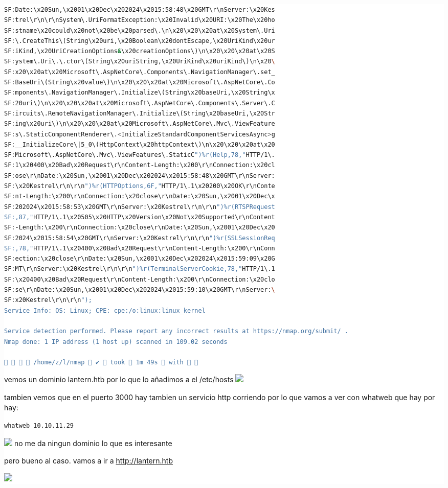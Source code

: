 ```bash
SF:Date:\x20Sun,\x2001\x20Dec\x202024\x2015:58:48\x20GMT\r\nServer:\x20Kes
SF:trel\r\n\r\nSystem\.UriFormatException:\x20Invalid\x20URI:\x20The\x20ho
SF:stname\x20could\x20not\x20be\x20parsed\.\n\x20\x20\x20at\x20System\.Uri
SF:\.CreateThis\(String\x20uri,\x20Boolean\x20dontEscape,\x20UriKind\x20ur
SF:iKind,\x20UriCreationOptions&\x20creationOptions\)\n\x20\x20\x20at\x20S
SF:ystem\.Uri\.\.ctor\(String\x20uriString,\x20UriKind\x20uriKind\)\n\x20\
SF:x20\x20at\x20Microsoft\.AspNetCore\.Components\.NavigationManager\.set_
SF:BaseUri\(String\x20value\)\n\x20\x20\x20at\x20Microsoft\.AspNetCore\.Co
SF:mponents\.NavigationManager\.Initialize\(String\x20baseUri,\x20String\x
SF:20uri\)\n\x20\x20\x20at\x20Microsoft\.AspNetCore\.Components\.Server\.C
SF:ircuits\.RemoteNavigationManager\.Initialize\(String\x20baseUri,\x20Str
SF:ing\x20uri\)\n\x20\x20\x20at\x20Microsoft\.AspNetCore\.Mvc\.ViewFeature
SF:s\.StaticComponentRenderer\.<InitializeStandardComponentServicesAsync>g
SF:__InitializeCore\|5_0\(HttpContext\x20httpContext\)\n\x20\x20\x20at\x20
SF:Microsoft\.AspNetCore\.Mvc\.ViewFeatures\.StaticC")%r(Help,78,"HTTP/1\.
SF:1\x20400\x20Bad\x20Request\r\nContent-Length:\x200\r\nConnection:\x20cl
SF:ose\r\nDate:\x20Sun,\x2001\x20Dec\x202024\x2015:58:48\x20GMT\r\nServer:
SF:\x20Kestrel\r\n\r\n")%r(HTTPOptions,6F,"HTTP/1\.1\x20200\x20OK\r\nConte
SF:nt-Length:\x200\r\nConnection:\x20close\r\nDate:\x20Sun,\x2001\x20Dec\x
SF:202024\x2015:58:53\x20GMT\r\nServer:\x20Kestrel\r\n\r\n")%r(RTSPRequest
SF:,87,"HTTP/1\.1\x20505\x20HTTP\x20Version\x20Not\x20Supported\r\nContent
SF:-Length:\x200\r\nConnection:\x20close\r\nDate:\x20Sun,\x2001\x20Dec\x20
SF:2024\x2015:58:54\x20GMT\r\nServer:\x20Kestrel\r\n\r\n")%r(SSLSessionReq
SF:,78,"HTTP/1\.1\x20400\x20Bad\x20Request\r\nContent-Length:\x200\r\nConn
SF:ection:\x20close\r\nDate:\x20Sun,\x2001\x20Dec\x202024\x2015:59:09\x20G
SF:MT\r\nServer:\x20Kestrel\r\n\r\n")%r(TerminalServerCookie,78,"HTTP/1\.1
SF:\x20400\x20Bad\x20Request\r\nContent-Length:\x200\r\nConnection:\x20clo
SF:se\r\nDate:\x20Sun,\x2001\x20Dec\x202024\x2015:59:10\x20GMT\r\nServer:\
SF:x20Kestrel\r\n\r\n");
Service Info: OS: Linux; CPE: cpe:/o:linux:linux_kernel

Service detection performed. Please report any incorrect results at https://nmap.org/submit/ .
Nmap done: 1 IP address (1 host up) scanned in 109.02 seconds

    /home/z/l/nmap  ✔  took  1m 49s  with   
```

vemos un dominio lantern.htb por lo que lo añadimos a el /etc/hosts
![](https://fallenangel666-htb.github.io/zzero.github.io//assets/images/Lantern/Pasted-image-20241201170341.png)

tambien vemos que en el puerto 3000 hay tambien un servicio http corriendo por lo que vamos a ver con whatweb que hay por hay:

```bash
whatweb 10.10.11.29
```
![](https://fallenangel666-htb.github.io/zzero.github.io//assets/images/Lantern/Pasted-image-20241201170653.png)
no me da ningun dominio lo que es interesante

pero bueno al caso. vamos a ir a http://lantern.htb

![](https://fallenangel666-htb.github.io/zzero.github.io//assets/images/Lantern/Pasted-image-20241201171133.png)
